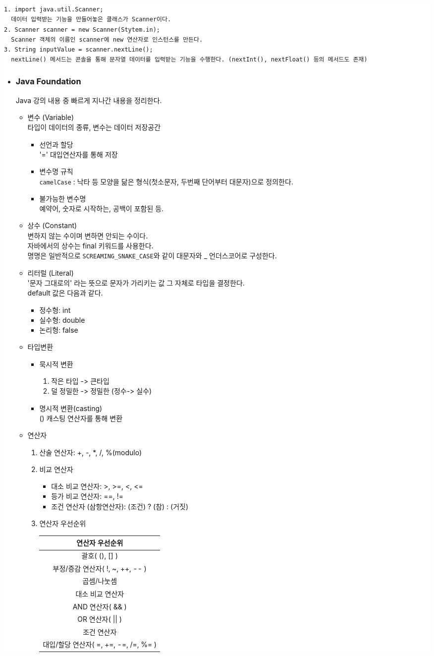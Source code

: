     1. import java.util.Scanner;  
      데이터 입력받는 기능을 만들어놓은 클래스가 Scanner이다.  
    2. Scanner scanner = new Scanner(Stytem.in);  
      Scanner 객체의 이름인 scanner에 new 연산자로 인스턴스를 만든다.  
    3. String inputValue = scanner.nextLine();  
      nextLine() 메서드는 콘솔을 통해 문자열 데이터를 입력받는 기능을 수행한다. (nextInt(), nextFloat() 등의 메서드도 존재)

* ### Java Foundation

  Java 강의 내용 중 빠르게 지나간 내용을 정리한다.

  * 변수 (Variable)  
  타입이 데이터의 종류, 변수는 데이터 저장공간

    * 선언과 할당  
      '=' 대입연산자를 통해 저장

    * 변수명 규칙  
      `camelCase` : 낙타 등 모양을 닮은 형식(첫소문자, 두번째 단어부터 대문자)으로 정의한다.

    * 불가능한 변수명  
      예약어, 숫자로 시작하는, 공백이 포함된 등.

  * 상수 (Constant)  
    변하지 않는 수이며 변하면 안되는 수이다.  
    자바에서의 상수는 final 키워드를 사용한다.  
    명명은 일반적으로 `SCREAMING_SNAKE_CASE`와 같이 대문자와 _ 언더스코어로 구성한다.

  * 리터럴 (Literal)  
    '문자 그대로의' 라는 뜻으로 문자가 가리키는 값 그 자체로 타입을 결정한다.  
    default 값은 다음과 같다.
    * 정수형: int  
    * 실수형: double  
    * 논리형: false

  * 타입변환
    * 묵시적 변환
      1. 작은 타입 -> 큰타입
      2. 덜 정밀한 -> 정밀한 (정수-> 실수)

    * 명시적 변환(casting)  
      () 캐스팅 연산자를 통해 변환

  * 연산자
    1. 산술 연산자: +, -, *, /, %(modulo)
    2. 비교 연산자
       * 대소 비교 연산자: >, >=, <, <=
       * 등가 비교 연산자: ==, !=
       * 조건 연산자 (삼항연산자): (조건) ? (참) : (거짓) 
    3. 연산자 우선순위

        |연산자 우선순위|
        |:--:|
        |괄호( (), [] )|
        |부정/증감 연산자( !, ~, ++, -- )|
        |곱셈/나눗셈|
        |대소 비교 연산자|
        |AND 연산자( && )|
        |OR 연산자( \|\| )|
        |조건 연산자|
        |대입/할당 연산자( =, +=, -=, /=, %= )|
